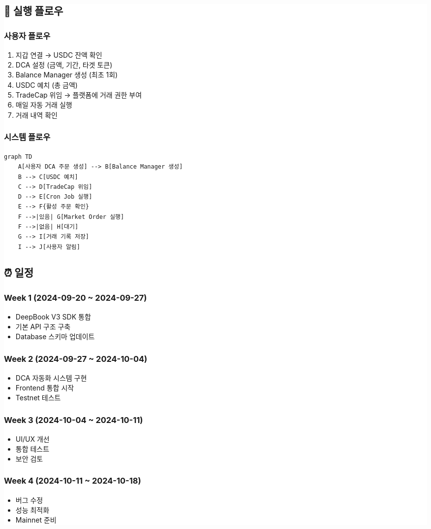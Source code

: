```sql
```

## 🚀 실행 플로우

### 사용자 플로우
1. 지갑 연결 → USDC 잔액 확인
2. DCA 설정 (금액, 기간, 타겟 토큰)
3. Balance Manager 생성 (최초 1회)
4. USDC 예치 (총 금액)
5. TradeCap 위임 → 플랫폼에 거래 권한 부여
6. 매일 자동 거래 실행
7. 거래 내역 확인

### 시스템 플로우
```mermaid
graph TD
    A[사용자 DCA 주문 생성] --> B[Balance Manager 생성]
    B --> C[USDC 예치]
    C --> D[TradeCap 위임]
    D --> E[Cron Job 실행]
    E --> F{활성 주문 확인}
    F -->|있음| G[Market Order 실행]
    F -->|없음| H[대기]
    G --> I[거래 기록 저장]
    I --> J[사용자 알림]
```

## ⏰ 일정

### Week 1 (2024-09-20 ~ 2024-09-27)
- DeepBook V3 SDK 통합
- 기본 API 구조 구축
- Database 스키마 업데이트

### Week 2 (2024-09-27 ~ 2024-10-04)
- DCA 자동화 시스템 구현
- Frontend 통합 시작
- Testnet 테스트

### Week 3 (2024-10-04 ~ 2024-10-11)
- UI/UX 개선
- 통합 테스트
- 보안 검토

### Week 4 (2024-10-11 ~ 2024-10-18)
- 버그 수정
- 성능 최적화
- Mainnet 준비
